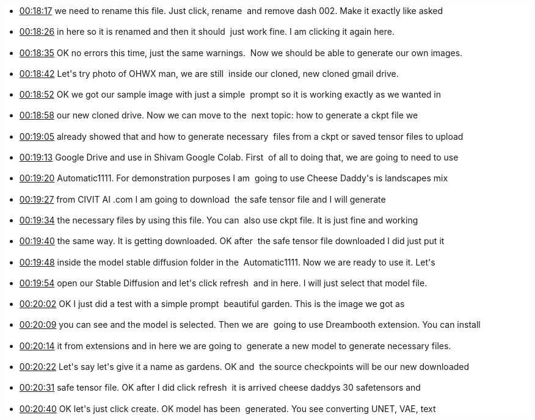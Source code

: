 - [00:18:17](https://www.youtube.com/watch?v=kIyqAdd_i10&t=1097) we need to rename this file. Just click, rename&nbsp; and remove dash 002. Make it exactly like asked&nbsp;&nbsp;

- [00:18:26](https://www.youtube.com/watch?v=kIyqAdd_i10&t=1106) in here so it is renamed and then it should&nbsp; just work fine. I am clicking it again here.&nbsp;&nbsp;

- [00:18:35](https://www.youtube.com/watch?v=kIyqAdd_i10&t=1115) OK no errors this time, just the same warnings.&nbsp; Now we should be able to generate our own images.&nbsp;&nbsp;

- [00:18:42](https://www.youtube.com/watch?v=kIyqAdd_i10&t=1122) Let's try photo of OHWX man, we are still&nbsp; inside our cloned, new cloned gmail drive.&nbsp;&nbsp;

- [00:18:52](https://www.youtube.com/watch?v=kIyqAdd_i10&t=1132) OK we got our sample image with just a simple&nbsp; prompt so it is working exactly as we wanted in&nbsp;&nbsp;

- [00:18:58](https://www.youtube.com/watch?v=kIyqAdd_i10&t=1138) our new cloned drive. Now we can move to the&nbsp; next topic: how to generate a ckpt file we&nbsp;&nbsp;

- [00:19:05](https://www.youtube.com/watch?v=kIyqAdd_i10&t=1145) already showed that and how to generate necessary&nbsp; files from a ckpt or saved tensor files to upload&nbsp;&nbsp;

- [00:19:13](https://www.youtube.com/watch?v=kIyqAdd_i10&t=1153) Google Drive and use in Shivam Google Colab. First&nbsp; of all to doing that, we are going to need to use&nbsp;&nbsp;

- [00:19:20](https://www.youtube.com/watch?v=kIyqAdd_i10&t=1160) Automatic1111. For demonstration purposes I am&nbsp; going to use Cheese Daddy's is landscapes mix&nbsp;&nbsp;

- [00:19:27](https://www.youtube.com/watch?v=kIyqAdd_i10&t=1167) from CIVIT AI .com I am going to download&nbsp; the safe tensor file and I will generate&nbsp;&nbsp;

- [00:19:34](https://www.youtube.com/watch?v=kIyqAdd_i10&t=1174) the necessary files by using this file. You can&nbsp; also use ckpt file. It is just fine and working&nbsp;&nbsp;

- [00:19:40](https://www.youtube.com/watch?v=kIyqAdd_i10&t=1180) the same way. It is getting downloaded. OK after&nbsp; the safe tensor file downloaded I did just put it&nbsp;&nbsp;

- [00:19:48](https://www.youtube.com/watch?v=kIyqAdd_i10&t=1188) inside the model stable diffusion folder in the&nbsp; Automatic1111. Now we are ready to use it. Let's&nbsp;&nbsp;

- [00:19:54](https://www.youtube.com/watch?v=kIyqAdd_i10&t=1194) open our Stable Diffusion and let's click refresh&nbsp; and in here. I will just select that model file.&nbsp;&nbsp;

- [00:20:02](https://www.youtube.com/watch?v=kIyqAdd_i10&t=1202) OK I just did a test with a simple prompt&nbsp; beautiful garden. This is the image we got as&nbsp;&nbsp;

- [00:20:09](https://www.youtube.com/watch?v=kIyqAdd_i10&t=1209) you can see and the model is selected. Then we are&nbsp; going to use Dreambooth extension. You can install&nbsp;&nbsp;

- [00:20:14](https://www.youtube.com/watch?v=kIyqAdd_i10&t=1214) it from extensions and in here we are going to&nbsp; generate a new model to generate necessary files.&nbsp;&nbsp;

- [00:20:22](https://www.youtube.com/watch?v=kIyqAdd_i10&t=1222) Let's say let's give it a name as gardens. OK and&nbsp; the source checkpoints will be our new downloaded&nbsp;&nbsp;

- [00:20:31](https://www.youtube.com/watch?v=kIyqAdd_i10&t=1231) safe tensor file. OK after I did click refresh&nbsp; it is arrived cheese daddys 30 safetensors and&nbsp;&nbsp;

- [00:20:40](https://www.youtube.com/watch?v=kIyqAdd_i10&t=1240) OK let's just click create. OK model has been&nbsp; generated. You see converting UNET, VAE, text&nbsp;&nbsp;
